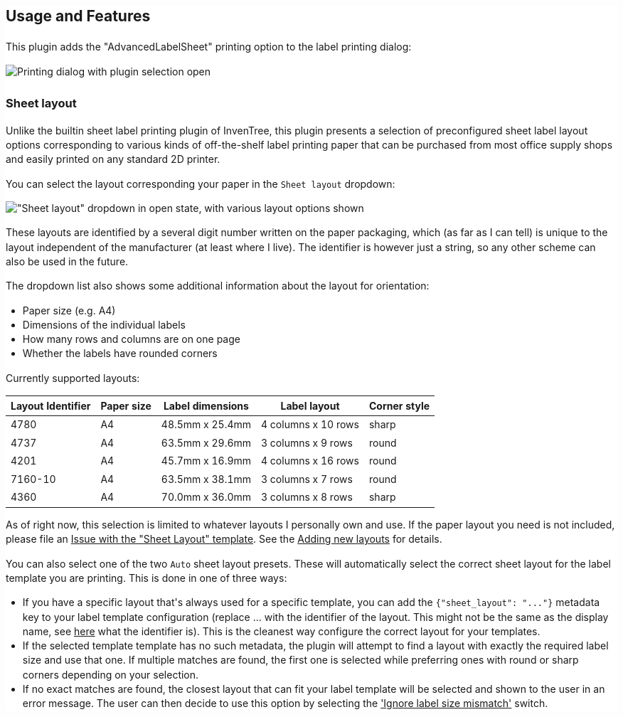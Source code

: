 ## Usage and Features

This plugin adds the "AdvancedLabelSheet" printing option to the label printing dialog:

![Printing dialog with plugin selection open](https://raw.githubusercontent.com/melektron/inventree-adv-sheet-label/main/images/plugin_selection.png)

### Sheet layout

Unlike the builtin sheet label printing plugin of InvenTree, this plugin presents a selection of preconfigured sheet label layout options corresponding to various kinds of off-the-shelf label printing paper that can be purchased from most office supply shops and easily printed on any standard 2D printer.

You can select the layout corresponding your paper in the ```Sheet layout``` dropdown:

!["Sheet layout" dropdown in open state, with various layout options shown](https://raw.githubusercontent.com/melektron/inventree-adv-sheet-label/main/images/sheet_layout_select.png)

These layouts are identified by a several digit number written on the paper packaging, which (as far as I can tell) is unique to the layout independent of the manufacturer (at least where I live). The identifier is however just a string, so any other scheme can also be used in the future.

The dropdown list also shows some additional information about the layout for orientation:

- Paper size (e.g. A4)
- Dimensions of the individual labels
- How many rows and columns are on one page
- Whether the labels have rounded corners

Currently supported layouts:

| Layout Identifier | Paper size | Label dimensions | Label layout        | Corner style |
| ----------------- | ---------- | ---------------- | ------------------- | ------------ |
| 4780              | A4         | 48.5mm x 25.4mm  | 4 columns x 10 rows | sharp        | 
| 4737              | A4         | 63.5mm x 29.6mm  | 3 columns x 9 rows  | round        | 
| 4201              | A4         | 45.7mm x 16.9mm  | 4 columns x 16 rows | round        |
| 7160-10           | A4         | 63.5mm x 38.1mm  | 3 columns x 7 rows  | round        |
| 4360              | A4         | 70.0mm x 36.0mm  | 3 columns x 8 rows  | sharp        |

As of right now, this selection is limited to whatever layouts I personally own and use. If the paper layout you need is not included, please file an [Issue with the "Sheet Layout" template](https://github.com/melektron/inventree-adv-sheet-label/issues/new?assignees=melektron&labels=sheet+layout&projects=&template=sheet-layout.md&title=New+Sheet+layout%3A+%5Blayout+name%5D). See the [Adding new layouts](#adding-new-layouts) for details.

You can also select one of the two ```Auto``` sheet layout presets. These will automatically select the correct sheet layout for the label template you are printing. This is done in one of three ways:
- If you have a specific layout that's always used for a specific template, you can add the ```{"sheet_layout": "..."}``` metadata key to your label template configuration (replace ... with the identifier of the layout. This might not be the same as the display name, see [here](https://github.com/melektron/inventree-adv-sheet-label/blob/main/advanced_sheet_label/layouts.py#L77) what the identifier is). This is the cleanest way configure the correct layout for your templates.
- If the selected template template has no such metadata, the plugin will attempt to find a layout with exactly the required label size and use that one. If multiple matches are found, the first one is selected while preferring ones with round or sharp corners depending on your selection.
- If no exact matches are found, the closest layout that can fit your label template will be selected and shown to the user in an error message. The user can then decide to use this option by selecting the ['Ignore label size mismatch'](#ignore-label-size-mismatch) switch. 
